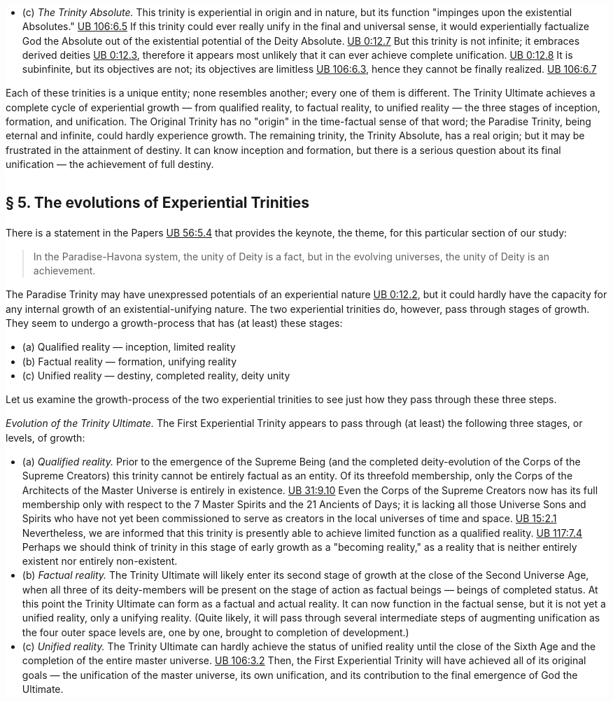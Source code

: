 - (c) _The Trinity Absolute._ This trinity is experiential in origin and in nature, but its function "impinges upon the existential Absolutes." [UB 106:6.5](/en/The_Urantia_Book/106#p6_5) If this trinity could ever really unify in the final and universal sense, it would experientially factualize God the Absolute out of the existential potential of the Deity Absolute. [UB 0:12.7](/en/The_Urantia_Book/0#p12_7) But this trinity is not infinite; it embraces derived deities [UB 0:12.3](/en/The_Urantia_Book/0#p12_3), therefore it appears most unlikely that it can ever achieve complete unification. [UB 0:12.8](/en/The_Urantia_Book/0#p12_8) It is subinfinite, but its objectives are not; its objectives are limitless [UB 106:6.3](/en/The_Urantia_Book/106#p6_3), hence they cannot be finally realized. [UB 106:6.7](/en/The_Urantia_Book/106#p6_7)

Each of these trinities is a unique entity; none resembles another; every one of them is different. The Trinity Ultimate achieves a complete cycle of experiential growth — from qualified reality, to factual reality, to unified reality — the three stages of inception, formation, and unification. The Original Trinity has no "origin" in the time-factual sense of that word; the Paradise Trinity, being eternal and infinite, could hardly experience growth. The remaining trinity, the Trinity Absolute, has a real origin; but it may be frustrated in the attainment of destiny. It can know inception and formation, but there is a serious question about its final unification — the achievement of full destiny.

## § 5. The evolutions of Experiential Trinities

There is a statement in the Papers [UB 56:5.4](/en/The_Urantia_Book/56#p5_4) that provides the keynote, the theme, for this particular section of our study:

> In the Paradise-Havona system, the unity of Deity is a fact, but in the evolving universes, the unity of Deity is an achievement.

The Paradise Trinity may have unexpressed potentials of an experiential nature [UB 0:12.2](/en/The_Urantia_Book/0#p12_2), but it could hardly have the capacity for any internal growth of an existential-unifying nature. The two experiential trinities do, however, pass through stages of growth. They seem to undergo a growth-process that has (at least) these stages:
- (a) Qualified reality — inception, limited reality
- (b) Factual reality — formation, unifying reality
- (c) Unified reality — destiny, completed reality, deity unity

Let us examine the growth-process of the two experiential trinities to see just how they pass through these three steps.

_Evolution of the Trinity Ultimate._ The First Experiential Trinity appears to pass through (at least) the following three stages, or levels, of growth:
- (a) _Qualified reality._ Prior to the emergence of the Supreme Being (and the completed deity-evolution of the Corps of the Supreme Creators) this trinity cannot be entirely factual as an entity. Of its threefold membership, only the Corps of the Architects of the Master Universe is entirely in existence. [UB 31:9.10](/en/The_Urantia_Book/31#p9_10) Even the Corps of the Supreme Creators now has its full membership only with respect to the 7 Master Spirits and the 21 Ancients of Days; it is lacking all those Universe Sons and Spirits who have not yet been commissioned to serve as creators in the local universes of time and space. [UB 15:2.1](/en/The_Urantia_Book/15#p2_1) Nevertheless, we are informed that this trinity is presently able to achieve limited function as a qualified reality. [UB 117:7.4](/en/The_Urantia_Book/117#p7_4) Perhaps we should think of trinity in this stage of early growth as a "becoming reality," as a reality that is neither entirely existent nor entirely non-existent.
- (b) _Factual reality._ The Trinity Ultimate will likely enter its second stage of growth at the close of the Second Universe Age, when all three of its deity-members will be present on the stage of action as factual beings — beings of completed status. At this point the Trinity Ultimate can form as a factual and actual reality. It can now function in the factual sense, but it is not yet a unified reality, only a unifying reality. (Quite likely, it will pass through several intermediate steps of augmenting unification as the four outer space levels are, one by one, brought to completion of development.)
- (c) _Unified reality._ The Trinity Ultimate can hardly achieve the status of unified reality until the close of the Sixth Age and the completion of the entire master universe. [UB 106:3.2](/en/The_Urantia_Book/106#p3_2) Then, the First Experiential Trinity will have achieved all of its original goals — the unification of the master universe, its own unification, and its contribution to the final emergence of God the Ultimate.
